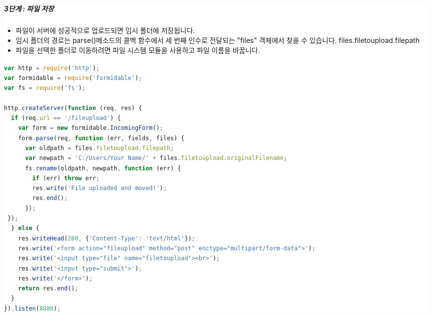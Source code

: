 ##### 3단계 : 파일 저장

- 파일이 서버에 성공적으로 업로드되면 임시 폴더에 저장됩니다.
- 임시 폴더의 경로는 parse()메소드의 콜백 함수에서 세 번째 인수로 전달되는 "files" 객체에서 찾을 수 있습니다. files.filetoupload.filepath
- 파일을 선택한 폴더로 이동하려면 파일 시스템 모듈을 사용하고 파일 이름을 바꿉니다.

```javascript
var http = require('http');
var formidable = require('formidable');
var fs = require('fs');

http.createServer(function (req, res) {
  if (req.url == '/fileupload') {
    var form = new formidable.IncomingForm();
    form.parse(req, function (err, fields, files) {
      var oldpath = files.filetoupload.filepath;
      var newpath = 'C:/Users/Your Name/' + files.filetoupload.originalFilename;
      fs.rename(oldpath, newpath, function (err) {
        if (err) throw err;
        res.write('File uploaded and moved!');
        res.end();
      });
 });
  } else {
    res.writeHead(200, {'Content-Type': 'text/html'});
    res.write('<form action="fileupload" method="post" enctype="multipart/form-data">');
    res.write('<input type="file" name="filetoupload"><br>');
    res.write('<input type="submit">');
    res.write('</form>');
    return res.end();
  }
}).listen(8080);
```

